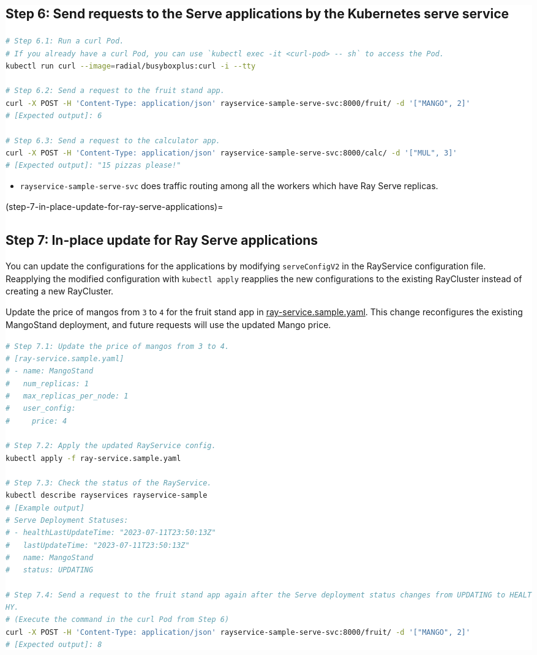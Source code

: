 ## Step 6: Send requests to the Serve applications by the Kubernetes serve service

```sh
# Step 6.1: Run a curl Pod.
# If you already have a curl Pod, you can use `kubectl exec -it <curl-pod> -- sh` to access the Pod.
kubectl run curl --image=radial/busyboxplus:curl -i --tty

# Step 6.2: Send a request to the fruit stand app.
curl -X POST -H 'Content-Type: application/json' rayservice-sample-serve-svc:8000/fruit/ -d '["MANGO", 2]'
# [Expected output]: 6

# Step 6.3: Send a request to the calculator app.
curl -X POST -H 'Content-Type: application/json' rayservice-sample-serve-svc:8000/calc/ -d '["MUL", 3]'
# [Expected output]: "15 pizzas please!"
```

* `rayservice-sample-serve-svc` does traffic routing among all the workers which have Ray Serve replicas.

(step-7-in-place-update-for-ray-serve-applications)=
## Step 7: In-place update for Ray Serve applications

You can update the configurations for the applications by modifying `serveConfigV2` in the RayService configuration file. Reapplying the modified configuration with `kubectl apply` reapplies the new configurations to the existing RayCluster instead of creating a new RayCluster.

Update the price of mangos from `3` to `4` for the fruit stand app in [ray-service.sample.yaml](https://github.com/ray-project/kuberay/blob/release-1.1.0/ray-operator/config/samples/ray-service.sample.yaml). This change reconfigures the existing MangoStand deployment, and future requests will use the updated Mango price.

```sh
# Step 7.1: Update the price of mangos from 3 to 4.
# [ray-service.sample.yaml]
# - name: MangoStand
#   num_replicas: 1
#   max_replicas_per_node: 1
#   user_config:
#     price: 4

# Step 7.2: Apply the updated RayService config.
kubectl apply -f ray-service.sample.yaml

# Step 7.3: Check the status of the RayService.
kubectl describe rayservices rayservice-sample
# [Example output]
# Serve Deployment Statuses:
# - healthLastUpdateTime: "2023-07-11T23:50:13Z"
#   lastUpdateTime: "2023-07-11T23:50:13Z"
#   name: MangoStand
#   status: UPDATING

# Step 7.4: Send a request to the fruit stand app again after the Serve deployment status changes from UPDATING to HEALTHY.
# (Execute the command in the curl Pod from Step 6)
curl -X POST -H 'Content-Type: application/json' rayservice-sample-serve-svc:8000/fruit/ -d '["MANGO", 2]'
# [Expected output]: 8
```
